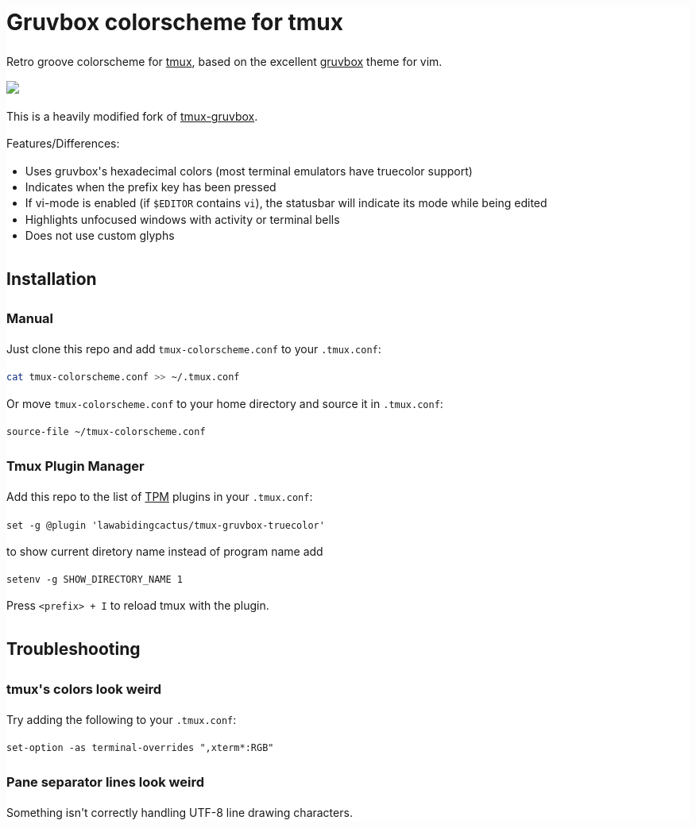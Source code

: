 # Gruvbox colorscheme for tmux

Retro groove colorscheme for [tmux](https://github.com/tmux/tmux), based on the excellent [gruvbox](https://github.com/morhetz/gruvbox) theme for vim.

<img src="https://i.imgur.com/6IQCia6.png" style="width: 100%; max-width: 600px; text-align: center;"/>

This is a heavily modified fork of [tmux-gruvbox](https://github.com/egel/tmux-gruvbox).

Features/Differences:
- Uses gruvbox's hexadecimal colors (most terminal emulators have truecolor support)
- Indicates when the prefix key has been pressed
- If vi-mode is enabled (if `$EDITOR` contains `vi`), the statusbar will indicate its mode while being edited
- Highlights unfocused windows with activity or terminal bells
- Does not use custom glyphs

## Installation
### Manual
Just clone this repo and add `tmux-colorscheme.conf` to your `.tmux.conf`:
```bash
cat tmux-colorscheme.conf >> ~/.tmux.conf
```
Or move `tmux-colorscheme.conf` to your home directory and source it in `.tmux.conf`:
```tmux
source-file ~/tmux-colorscheme.conf
```
### Tmux Plugin Manager
Add this repo to the list of [TPM](https://github.com/tmux-plugins/tpm) plugins in your `.tmux.conf`:
```tmux
set -g @plugin 'lawabidingcactus/tmux-gruvbox-truecolor'
```

to show current diretory name instead of program name add
```tmux
setenv -g SHOW_DIRECTORY_NAME 1
```

Press `<prefix> + I` to reload tmux with the plugin.

## Troubleshooting
### tmux's colors look weird
Try adding the following to your `.tmux.conf`:
```tmux
set-option -as terminal-overrides ",xterm*:RGB"
```

### Pane separator lines look weird
Something isn't correctly handling UTF-8 line drawing characters.
